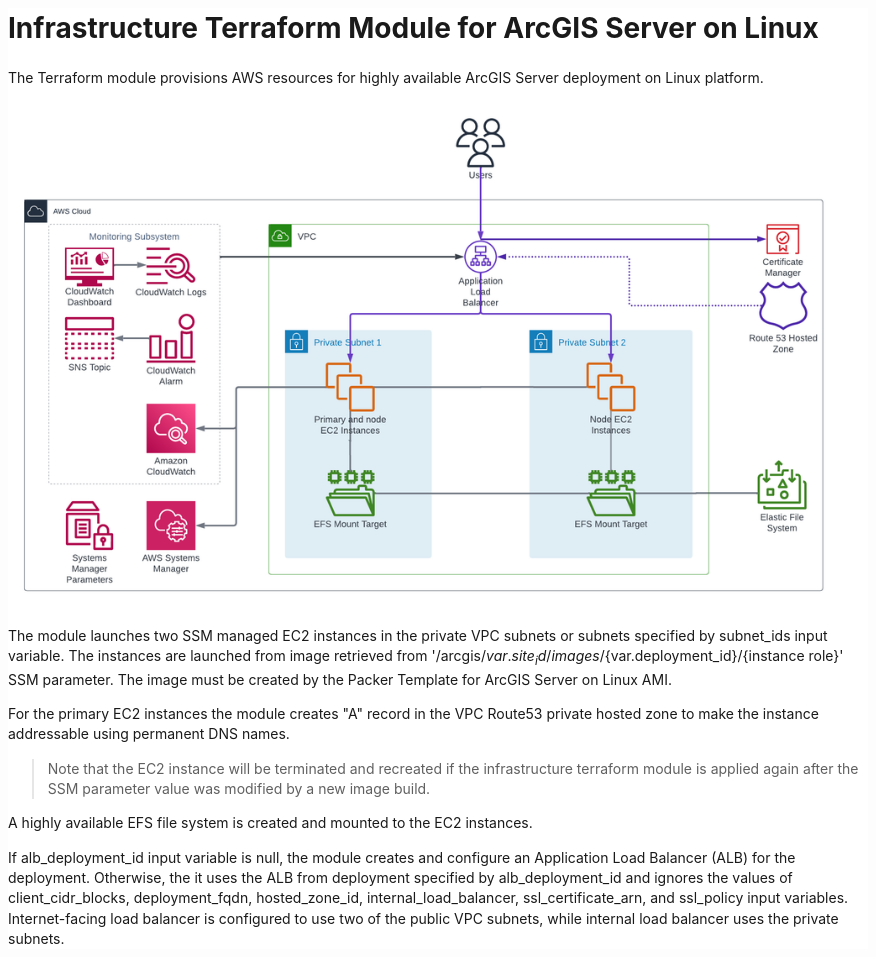 
# Infrastructure Terraform Module for ArcGIS Server on Linux

The Terraform module provisions AWS resources for highly available ArcGIS Server deployment on Linux platform.

![Infrastructure for ArcGIS Server on Linux](arcgis-server-linux-infrastructure.png "Infrastructure for ArcGIS Server on Linux")  

The module launches two SSM managed EC2 instances in the private VPC subnets or subnets specified by subnet_ids input variable.
The instances are launched from image retrieved from '/arcgis/${var.site_id}/images/${var.deployment_id}/{instance role}' SSM parameter.
The image must be created by the Packer Template for ArcGIS Server on Linux AMI.

For the primary EC2 instances the module creates "A" record in the VPC Route53 private hosted zone
to make the instance addressable using permanent DNS names.

> Note that the EC2 instance will be terminated and recreated if the infrastructure terraform module
  is applied again after the SSM parameter value was modified by a new image build.

A highly available EFS file system is created and mounted to the EC2 instances.

If alb_deployment_id input variable is null, the module creates and configure an Application Load Balancer (ALB) for the deployment.
Otherwise, the it uses the ALB from deployment specified by alb_deployment_id and ignores the values of client_cidr_blocks, deployment_fqdn, hosted_zone_id, internal_load_balancer, ssl_certificate_arn, and ssl_policy input variables.
Internet-facing load balancer is configured to use two of the public VPC subnets, while internal load balancer uses the private subnets.
